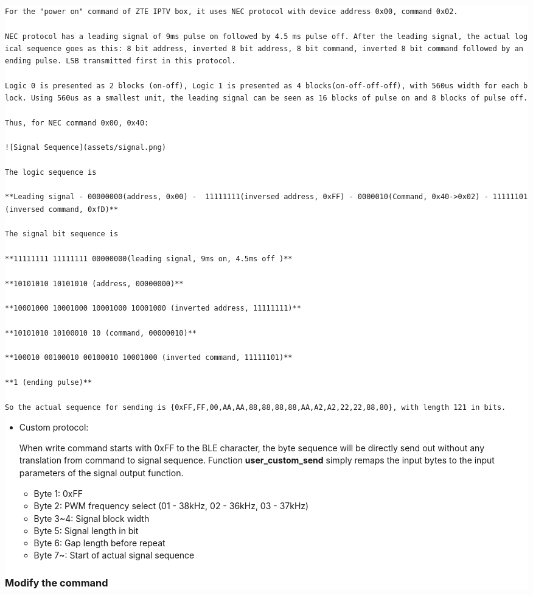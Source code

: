 	For the "power on" command of ZTE IPTV box, it uses NEC protocol with device address 0x00, command 0x02.

	NEC protocol has a leading signal of 9ms pulse on followed by 4.5 ms pulse off. After the leading signal, the actual logical sequence goes as this: 8 bit address, inverted 8 bit address, 8 bit command, inverted 8 bit command followed by an ending pulse. LSB transmitted first in this protocol.

	Logic 0 is presented as 2 blocks (on-off), Logic 1 is presented as 4 blocks(on-off-off-off), with 560us width for each block. Using 560us as a smallest unit, the leading signal can be seen as 16 blocks of pulse on and 8 blocks of pulse off.

	Thus, for NEC command 0x00, 0x40:

	![Signal Sequence](assets/signal.png)
	
	The logic sequence is 
	
	**Leading signal - 00000000(address, 0x00) -  11111111(inversed address, 0xFF) - 0000010(Command, 0x40->0x02) - 11111101(inversed command, 0xfD)**

	The signal bit sequence is 
	
	**11111111 11111111 00000000(leading signal, 9ms on, 4.5ms off )** 
	
	**10101010 10101010 (address, 00000000)** 
	
	**10001000 10001000 10001000 10001000 (inverted address, 11111111)**

	**10101010 10100010 10 (command, 00000010)**

	**100010 00100010 00100010 10001000 (inverted command, 11111101)**

	**1 (ending pulse)**

	So the actual sequence for sending is {0xFF,FF,00,AA,AA,88,88,88,88,AA,A2,A2,22,22,88,80}, with length 121 in bits.

  - Custom protocol:

	When write command starts with 0xFF to the BLE character, the byte sequence will be directly send out without any translation from command to signal sequence. Function **user_custom_send** simply remaps the input bytes to the input parameters of the signal output function.

	- Byte 1: 0xFF
	- Byte 2: PWM frequency select (01 - 38kHz, 02 - 36kHz, 03 - 37kHz)
	- Byte 3~4: Signal block width
	- Byte 5: Signal length in bit
	- Byte 6: Gap length before repeat
	- Byte 7~: Start of actual signal sequence


### Modify the command
